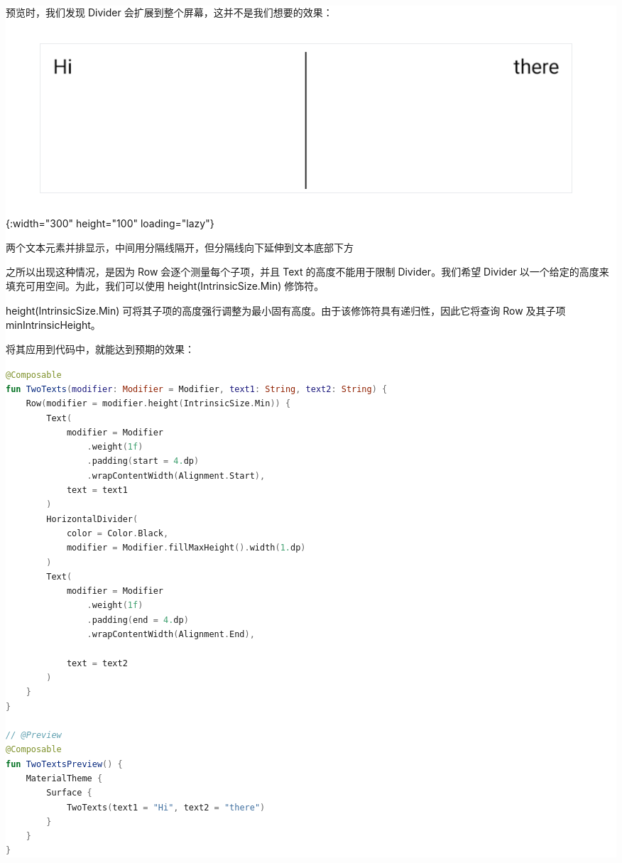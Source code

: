 预览时，我们发现 Divider 会扩展到整个屏幕，这并不是我们想要的效果：

![blogs_compose_two_text_max](/assets/img/blog/blogs_compose_two_text_max.png){:width="300" height="100" loading="lazy"}

两个文本元素并排显示，中间用分隔线隔开，但分隔线向下延伸到文本底部下方

之所以出现这种情况，是因为 Row 会逐个测量每个子项，并且 Text 的高度不能用于限制 Divider。我们希望 Divider 以一个给定的高度来填充可用空间。为此，我们可以使用 height(IntrinsicSize.Min) 修饰符。

height(IntrinsicSize.Min) 可将其子项的高度强行调整为最小固有高度。由于该修饰符具有递归性，因此它将查询 Row 及其子项 minIntrinsicHeight。

将其应用到代码中，就能达到预期的效果：

```kotlin
@Composable
fun TwoTexts(modifier: Modifier = Modifier, text1: String, text2: String) {
    Row(modifier = modifier.height(IntrinsicSize.Min)) {
        Text(
            modifier = Modifier
                .weight(1f)
                .padding(start = 4.dp)
                .wrapContentWidth(Alignment.Start),
            text = text1
        )
        HorizontalDivider(
            color = Color.Black,
            modifier = Modifier.fillMaxHeight().width(1.dp)
        )
        Text(
            modifier = Modifier
                .weight(1f)
                .padding(end = 4.dp)
                .wrapContentWidth(Alignment.End),

            text = text2
        )
    }
}

// @Preview
@Composable
fun TwoTextsPreview() {
    MaterialTheme {
        Surface {
            TwoTexts(text1 = "Hi", text2 = "there")
        }
    }
}

```

